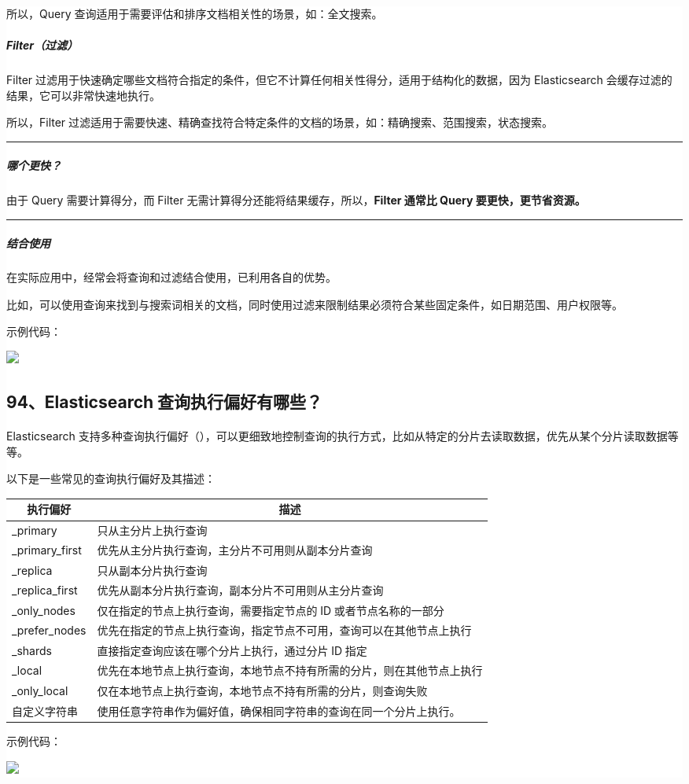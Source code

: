 所以，Query 查询适用于需要评估和排序文档相关性的场景，如：全文搜索。

##### Filter（过滤）

Filter 过滤用于快速确定哪些文档符合指定的条件，但它不计算任何相关性得分，适用于结构化的数据，因为 Elasticsearch 会缓存过滤的结果，它可以非常快速地执行。

所以，Filter 过滤适用于需要快速、精确查找符合特定条件的文档的场景，如：精确搜索、范围搜索，状态搜索。

---

##### 哪个更快？

由于 Query 需要计算得分，而 Filter 无需计算得分还能将结果缓存，所以，**Filter 通常比 Query 要更快，更节省资源。**

---

##### 结合使用

在实际应用中，经常会将查询和过滤结合使用，已利用各自的优势。

比如，可以使用查询来找到与搜索词相关的文档，同时使用过滤来限制结果必须符合某些固定条件，如日期范围、用户权限等。

示例代码：

![](/images/Elasticsearch/93.jpg)

## 94、Elasticsearch 查询执行偏好有哪些？

Elasticsearch 支持多种查询执行偏好（），可以更细致地控制查询的执行方式，比如从特定的分片去读取数据，优先从某个分片读取数据等等。

以下是一些常见的查询执行偏好及其描述：

| 执行偏好        | 描述                                                                   |
| --------------- | ---------------------------------------------------------------------- |
| \_primary       | 只从主分片上执行查询                                                   |
| \_primary_first | 优先从主分片执行查询，主分片不可用则从副本分片查询                     |
| \_replica       | 只从副本分片执行查询                                                   |
| \_replica_first | 优先从副本分片执行查询，副本分片不可用则从主分片查询                   |
| \_only_nodes    | 仅在指定的节点上执行查询，需要指定节点的 ID 或者节点名称的一部分       |
| \_prefer_nodes  | 优先在指定的节点上执行查询，指定节点不可用，查询可以在其他节点上执行   |
| \_shards        | 直接指定查询应该在哪个分片上执行，通过分片 ID 指定                     |
| \_local         | 优先在本地节点上执行查询，本地节点不持有所需的分片，则在其他节点上执行 |
| \_only_local    | 仅在本地节点上执行查询，本地节点不持有所需的分片，则查询失败           |
| 自定义字符串    | 使用任意字符串作为偏好值，确保相同字符串的查询在同一个分片上执行。     |

示例代码：

![](/images/Elasticsearch/94.jpg)
